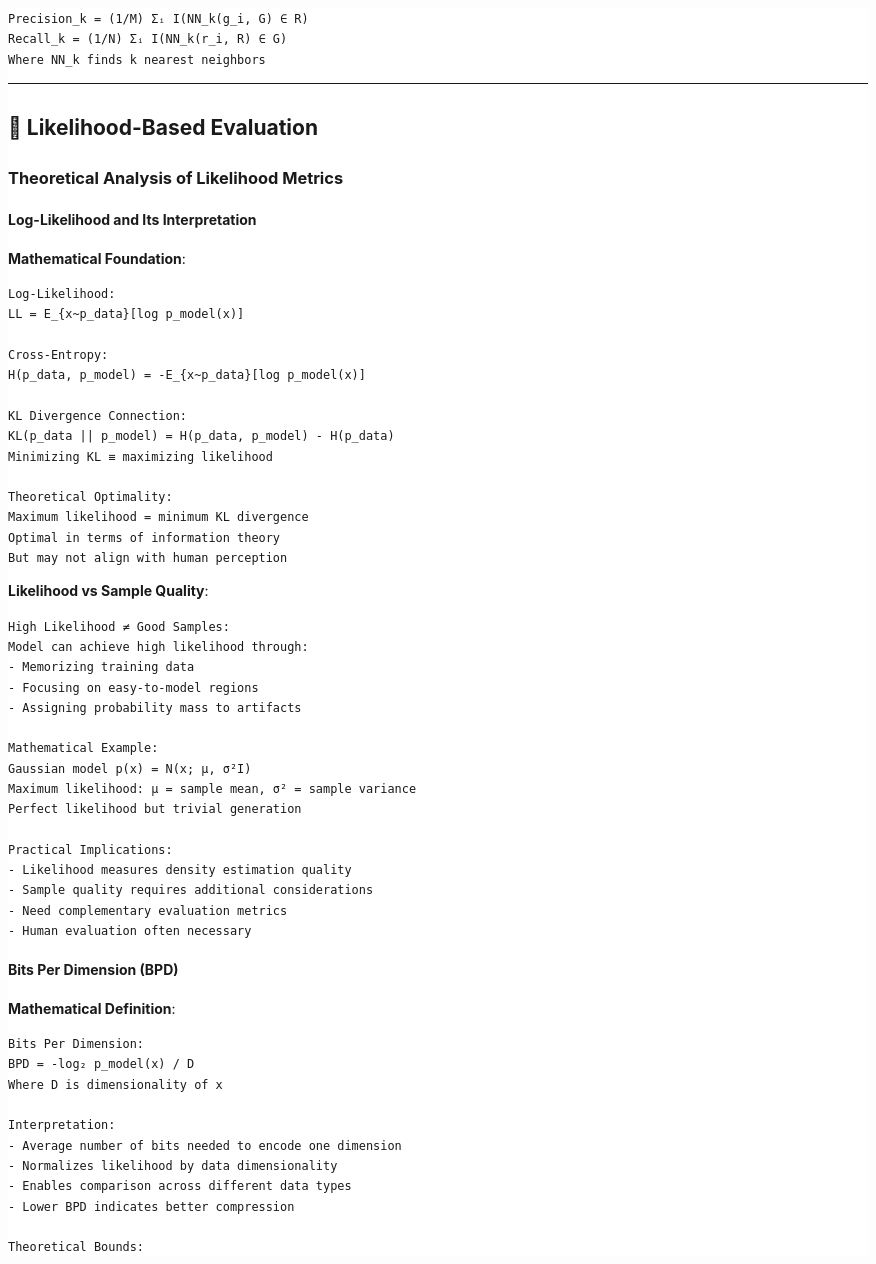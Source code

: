 ```
Precision_k = (1/M) Σᵢ I(NN_k(g_i, G) ∈ R)
Recall_k = (1/N) Σᵢ I(NN_k(r_i, R) ∈ G)
Where NN_k finds k nearest neighbors
```

---

## 🎲 Likelihood-Based Evaluation

### Theoretical Analysis of Likelihood Metrics

#### Log-Likelihood and Its Interpretation
**Mathematical Foundation**:
```
Log-Likelihood:
LL = E_{x~p_data}[log p_model(x)]

Cross-Entropy:
H(p_data, p_model) = -E_{x~p_data}[log p_model(x)]

KL Divergence Connection:
KL(p_data || p_model) = H(p_data, p_model) - H(p_data)
Minimizing KL ≡ maximizing likelihood

Theoretical Optimality:
Maximum likelihood = minimum KL divergence
Optimal in terms of information theory
But may not align with human perception
```

**Likelihood vs Sample Quality**:
```
High Likelihood ≠ Good Samples:
Model can achieve high likelihood through:
- Memorizing training data
- Focusing on easy-to-model regions
- Assigning probability mass to artifacts

Mathematical Example:
Gaussian model p(x) = N(x; μ, σ²I)
Maximum likelihood: μ = sample mean, σ² = sample variance
Perfect likelihood but trivial generation

Practical Implications:
- Likelihood measures density estimation quality
- Sample quality requires additional considerations
- Need complementary evaluation metrics
- Human evaluation often necessary
```

#### Bits Per Dimension (BPD)
**Mathematical Definition**:
```
Bits Per Dimension:
BPD = -log₂ p_model(x) / D
Where D is dimensionality of x

Interpretation:
- Average number of bits needed to encode one dimension
- Normalizes likelihood by data dimensionality
- Enables comparison across different data types
- Lower BPD indicates better compression

Theoretical Bounds:
```